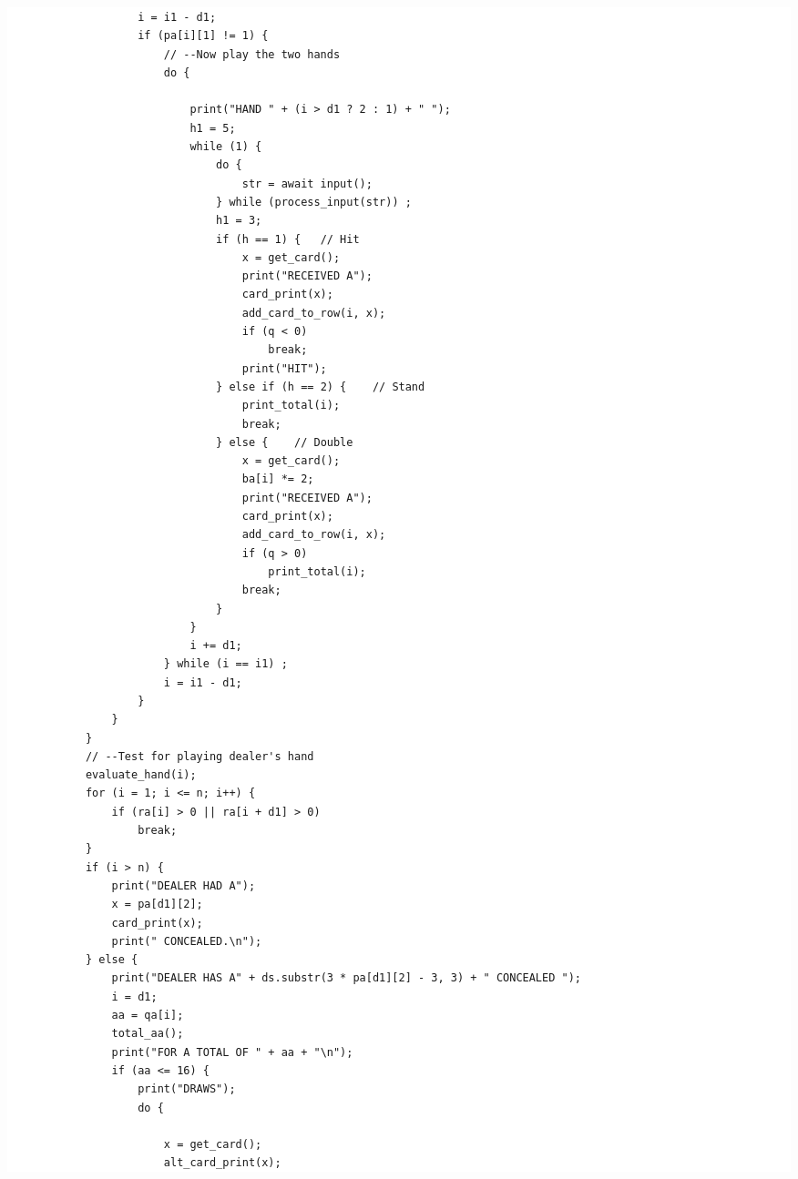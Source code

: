 ```
                    i = i1 - d1;
                    if (pa[i][1] != 1) {
                        // --Now play the two hands
                        do {

                            print("HAND " + (i > d1 ? 2 : 1) + " ");
                            h1 = 5;
                            while (1) {
                                do {
                                    str = await input();
                                } while (process_input(str)) ;
                                h1 = 3;
                                if (h == 1) {   // Hit
                                    x = get_card();
                                    print("RECEIVED A");
                                    card_print(x);
                                    add_card_to_row(i, x);
                                    if (q < 0)
                                        break;
                                    print("HIT");
                                } else if (h == 2) {    // Stand
                                    print_total(i);
                                    break;
                                } else {    // Double
                                    x = get_card();
                                    ba[i] *= 2;
                                    print("RECEIVED A");
                                    card_print(x);
                                    add_card_to_row(i, x);
                                    if (q > 0)
                                        print_total(i);
                                    break;
                                }
                            }
                            i += d1;
                        } while (i == i1) ;
                        i = i1 - d1;
                    }
                }
            }
            // --Test for playing dealer's hand
            evaluate_hand(i);
            for (i = 1; i <= n; i++) {
                if (ra[i] > 0 || ra[i + d1] > 0)
                    break;
            }
            if (i > n) {
                print("DEALER HAD A");
                x = pa[d1][2];
                card_print(x);
                print(" CONCEALED.\n");
            } else {
                print("DEALER HAS A" + ds.substr(3 * pa[d1][2] - 3, 3) + " CONCEALED ");
                i = d1;
                aa = qa[i];
                total_aa();
                print("FOR A TOTAL OF " + aa + "\n");
                if (aa <= 16) {
                    print("DRAWS");
                    do {

                        x = get_card();
                        alt_card_print(x);
```